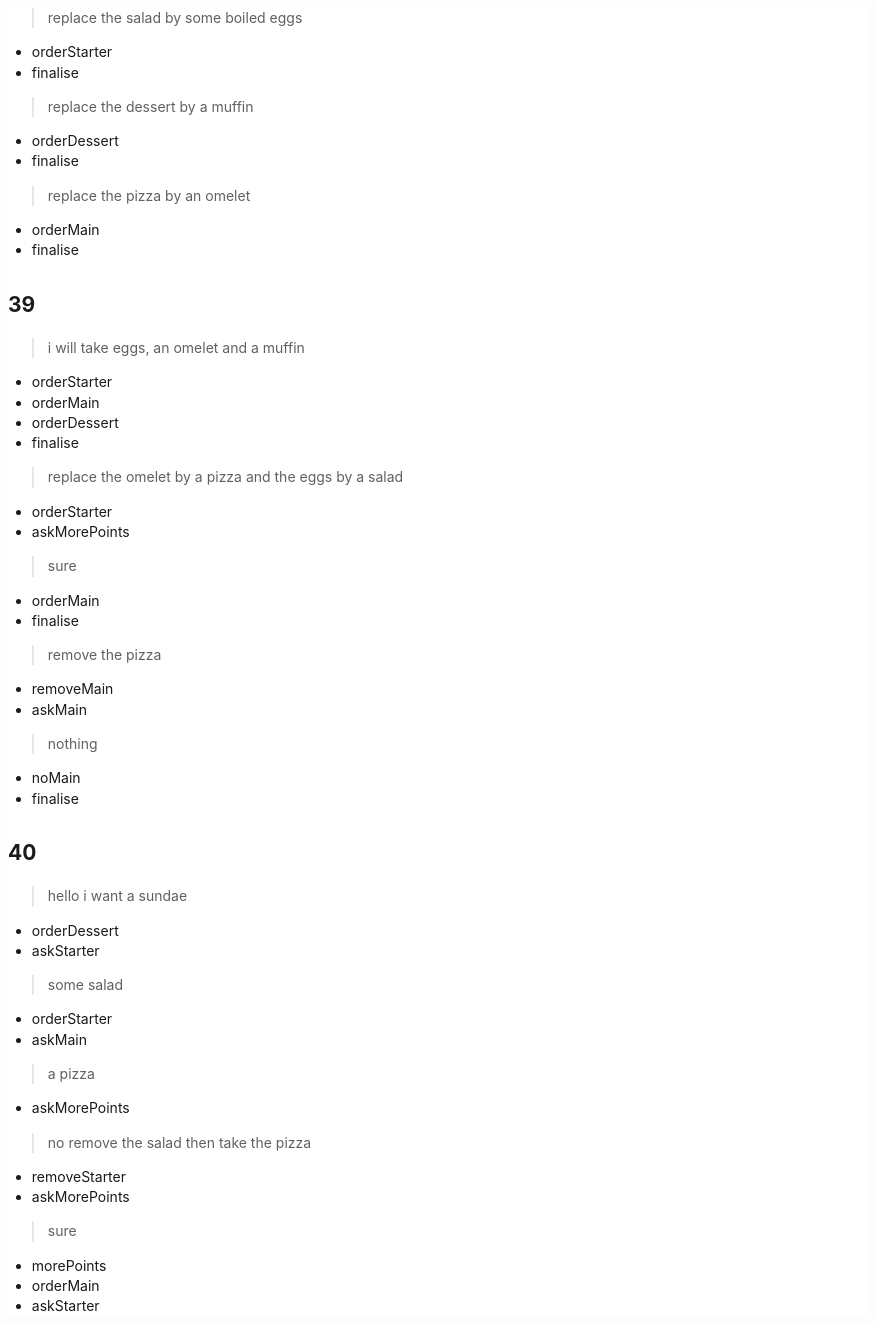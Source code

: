 > replace the salad by some boiled eggs
- orderStarter
- finalise

> replace the dessert by a muffin
- orderDessert
- finalise

> replace the pizza by an omelet
- orderMain
- finalise

## 39 

> i will take eggs, an omelet and a muffin
- orderStarter
- orderMain
- orderDessert
- finalise

> replace the omelet by a pizza and the eggs by a salad
- orderStarter
- askMorePoints

> sure
- orderMain
- finalise

> remove the pizza
- removeMain
- askMain

> nothing
- noMain
- finalise

## 40

> hello i want a sundae
- orderDessert
- askStarter

> some salad
- orderStarter
- askMain

> a pizza
- askMorePoints

> no remove the salad then take the pizza
- removeStarter
- askMorePoints

> sure
- morePoints
- orderMain
- askStarter
